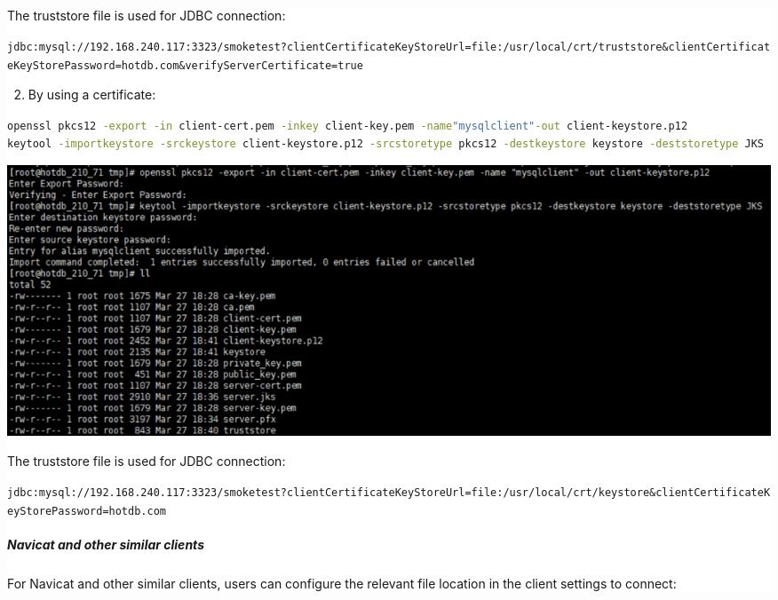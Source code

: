 The truststore file is used for JDBC connection:

```
jdbc:mysql://192.168.240.117:3323/smoketest?clientCertificateKeyStoreUrl=file:/usr/local/crt/truststore&clientCertificateKeyStorePassword=hotdb.com&verifyServerCertificate=true
```

2. By using a certificate:

```bash
openssl pkcs12 -export -in client-cert.pem -inkey client-key.pem -name"mysqlclient"-out client-keystore.p12
keytool -importkeystore -srckeystore client-keystore.p12 -srcstoretype pkcs12 -destkeystore keystore -deststoretype JKS
```

![](assets/hotdb-server-standard-operations/image47.png)

The truststore file is used for JDBC connection:

```
jdbc:mysql://192.168.240.117:3323/smoketest?clientCertificateKeyStoreUrl=file:/usr/local/crt/keystore&clientCertificateKeyStorePassword=hotdb.com
```

##### Navicat and other similar clients

For Navicat and other similar clients, users can configure the relevant file location in the client settings to connect:
